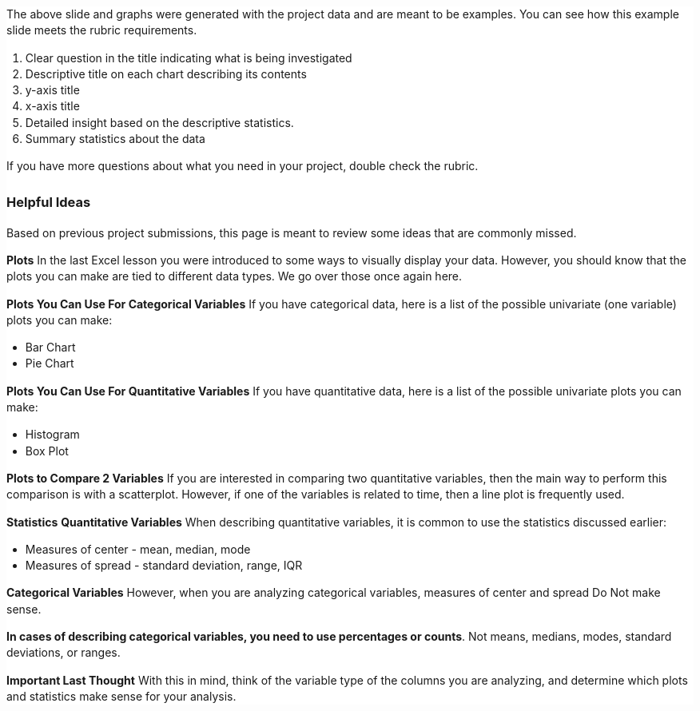 The above slide and graphs were generated with the project data and are meant to be examples. You can see how this example slide meets the rubric requirements.

1. Clear question in the title indicating what is being investigated
2. Descriptive title on each chart describing its contents
3. y-axis title
4. x-axis title
5. Detailed insight based on the descriptive statistics.
6. Summary statistics about the data

If you have more questions about what you need in your project, double check the rubric.

### Helpful Ideas

Based on previous project submissions, this page is meant to review some ideas that are commonly missed.

**Plots**
In the last Excel lesson you were introduced to some ways to visually display your data. However, you should know that the plots you can make are tied to different data types. We go over those once again here.

**Plots You Can Use For Categorical Variables**
If you have categorical data, here is a list of the possible univariate (one variable) plots you can make:

  * Bar Chart
  * Pie Chart

**Plots You Can Use For Quantitative Variables**
If you have quantitative data, here is a list of the possible univariate plots you can make:

  * Histogram
  * Box Plot

**Plots to Compare 2 Variables**
If you are interested in comparing two quantitative variables, then the main way to perform this comparison is with a scatterplot. However, if one of the variables is related to time, then a line plot is frequently used.

**Statistics**
**Quantitative Variables**
When describing quantitative variables, it is common to use the statistics discussed earlier:

  * Measures of center - mean, median, mode
  * Measures of spread - standard deviation, range, IQR

**Categorical Variables**
However, when you are analyzing categorical variables, measures of center and spread Do Not make sense.

**In cases of describing categorical variables, you need to use percentages or counts**. Not means, medians, modes, standard deviations, or ranges.

**Important Last Thought**
With this in mind, think of the variable type of the columns you are analyzing, and determine which plots and statistics make sense for your analysis.
